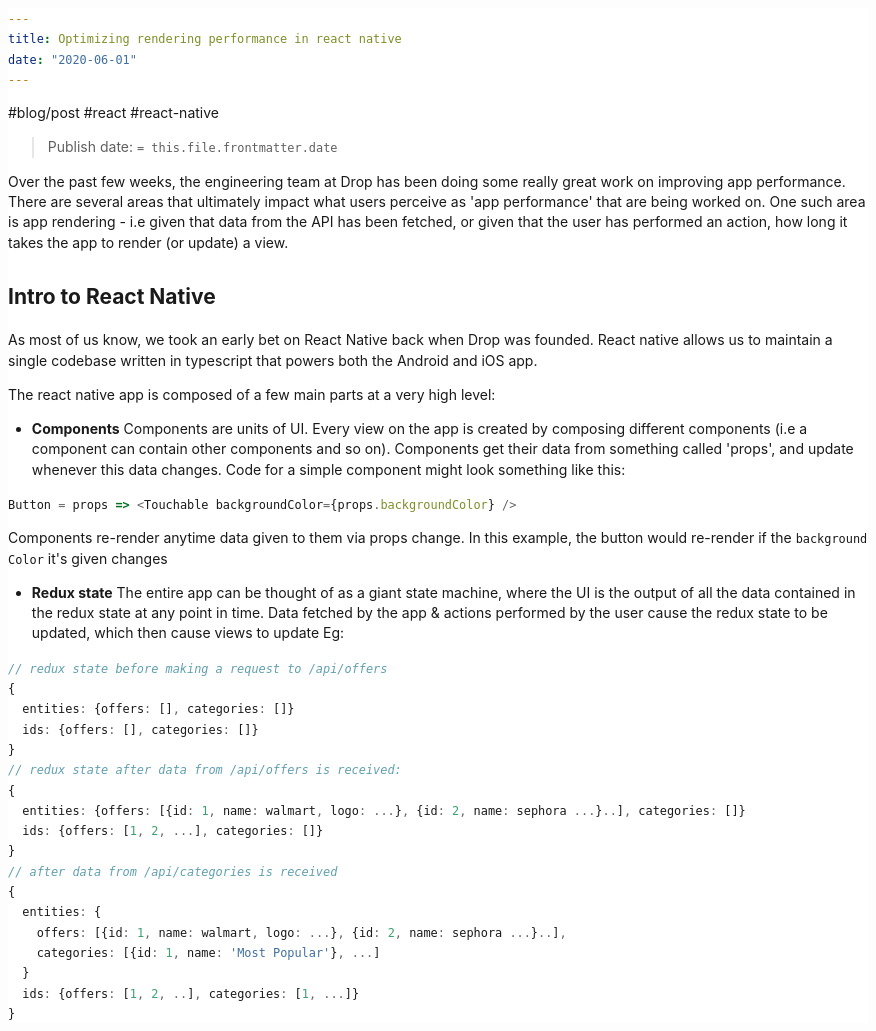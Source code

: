 ```yaml
---
title: Optimizing rendering performance in react native
date: "2020-06-01"
---
```

#blog/post #react #react-native

> Publish date: `= this.file.frontmatter.date`

Over the past few weeks, the engineering team at Drop has been doing some really great work on improving app performance. There are several areas that ultimately impact what users perceive as 'app performance' that are being worked on. One such area is app rendering - i.e given that data from the API has been fetched, or given that the user has performed an action, how long it takes the app to render (or update) a view.

## Intro to React Native

As most of us know, we took an early bet on React Native back when Drop was founded. React native allows us to maintain a single codebase written in typescript that powers both the Android and iOS app.

The react native app is composed of a few main parts at a very high level:

- **Components**
  Components are units of UI. Every view on the app is created by composing different components (i.e a component can contain other components and so on). Components get their data from something called 'props', and update whenever this data changes. Code for a simple component might look something like this:

```typescript
Button = props => <Touchable backgroundColor={props.backgroundColor} />
```

Components re-render anytime data given to them via props change. In this example, the button would re-render if the `backgroundColor` it's given changes

- **Redux state**
  The entire app can be thought of as a giant state machine, where the UI is the output of all the data contained in the redux state at any point in time. Data fetched by the app & actions performed by the user cause the redux state to be updated, which then cause views to update
  Eg:

```typescript
// redux state before making a request to /api/offers
{
  entities: {offers: [], categories: []}
  ids: {offers: [], categories: []}
}
// redux state after data from /api/offers is received:
{
  entities: {offers: [{id: 1, name: walmart, logo: ...}, {id: 2, name: sephora ...}..], categories: []}
  ids: {offers: [1, 2, ...], categories: []}
}
// after data from /api/categories is received
{
  entities: {
    offers: [{id: 1, name: walmart, logo: ...}, {id: 2, name: sephora ...}..],
    categories: [{id: 1, name: 'Most Popular'}, ...]
  }
  ids: {offers: [1, 2, ..], categories: [1, ...]}
}
```
